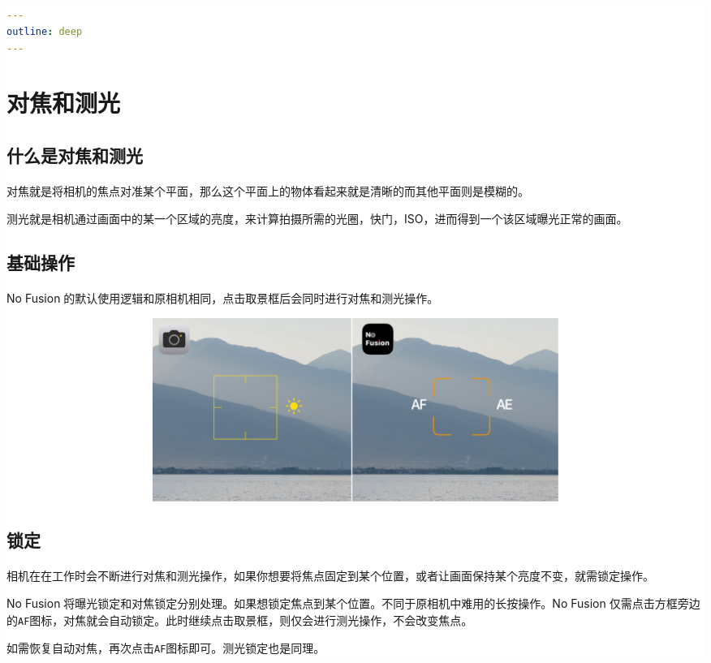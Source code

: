 ```yaml
---
outline: deep
---
```


# 对焦和测光
## 什么是对焦和测光

对焦就是将相机的焦点对准某个平面，那么这个平面上的物体看起来就是清晰的而其他平面则是模糊的。

测光就是相机通过画面中的某一个区域的亮度，来计算拍摄所需的光圈，快门，ISO，进而得到一个该区域曝光正常的画面。



## 基础操作
No Fusion 的默认使用逻辑和原相机相同，点击取景框后会同时进行对焦和测光操作。

<p align="center">
  <img src="/src/square.jpg" alt="原相机曝光补偿调整" style="max-width: 500px; min-width: 150px; width: 100%;">
</p>

## 锁定
相机在在工作时会不断进行对焦和测光操作，如果你想要将焦点固定到某个位置，或者让画面保持某个亮度不变，就需锁定操作。

No Fusion 将曝光锁定和对焦锁定分别处理。如果想锁定焦点到某个位置。不同于原相机中难用的长按操作。No Fusion 仅需点击方框旁边的`AF`图标，对焦就会自动锁定。此时继续点击取景框，则仅会进行测光操作，不会改变焦点。

如需恢复自动对焦，再次点击`AF`图标即可。测光锁定也是同理。
<p align= "center">
<video width="600" height="400" autoplay muted loop style="max-width: 300px; width: 70%;" controls="controls">
  <source src="/src/lock-video.mp4" type="video/mp4" >
</video>
</p>